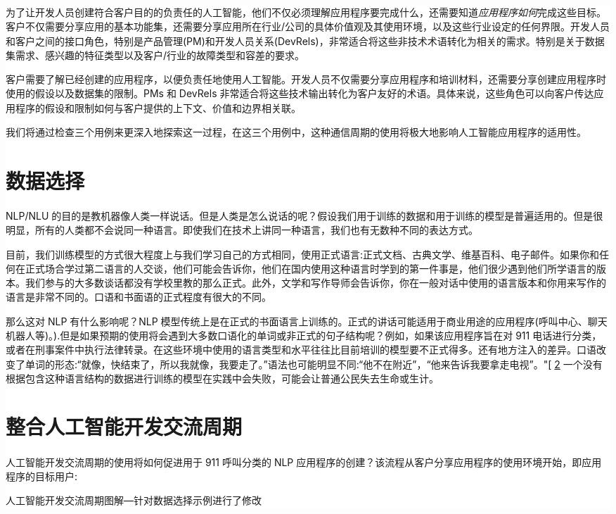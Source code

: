 为了让开发人员创建符合客户目的的负责任的人工智能，他们不仅必须理解应用程序要完成什么，还需要知道*应用程序如何*完成这些目标。客户不仅需要分享应用的基本功能集，还需要分享应用所在行业/公司的具体价值观及其使用环境，以及这些行业设定的任何界限。开发人员和客户之间的接口角色，特别是产品管理(PM)和开发人员关系(DevRels)，非常适合将这些非技术术语转化为相关的需求。特别是关于数据集需求、感兴趣的特征类型以及客户/行业的故障类型和容差的要求。

客户需要了解已经创建的应用程序，以便负责任地使用人工智能。开发人员不仅需要分享应用程序和培训材料，还需要分享创建应用程序时使用的假设以及数据集的限制。PMs 和 DevRels 非常适合将这些技术输出转化为客户友好的术语。具体来说，这些角色可以向客户传达应用程序的假设和限制如何与客户提供的上下文、价值和边界相关联。

我们将通过检查三个用例来更深入地探索这一过程，在这三个用例中，这种通信周期的使用将极大地影响人工智能应用程序的适用性。

# 数据选择

NLP/NLU 的目的是教机器像人类一样说话。但是人类是怎么说话的呢？假设我们用于训练的数据和用于训练的模型是普遍适用的。但是很明显，所有的人类都不会说同一种语言。即使我们在技术上讲同一种语言，我们也有无数种不同的表达方式。

目前，我们训练模型的方式很大程度上与我们学习自己的方式相同，使用正式语言:正式文档、古典文学、维基百科、电子邮件。如果你和任何在正式场合学过第二语言的人交谈，他们可能会告诉你，他们在国内使用这种语言时学到的第一件事是，他们很少遇到他们所学语言的版本。我们参与的大多数谈话都没有学校里教的那么正式。此外，文学和写作导师会告诉你，你在一般对话中使用的语言版本和你用来写作的语言是非常不同的。口语和书面语的正式程度有很大的不同。

那么这对 NLP 有什么影响呢？NLP 模型传统上是在正式的书面语言上训练的。正式的讲话可能适用于商业用途的应用程序(呼叫中心、聊天机器人等)。).但是如果预期的使用将会遇到大多数口语化的单词或非正式的句子结构呢？例如，如果该应用程序旨在对 911 电话进行分类，或者在刑事案件中执行法律转录。在这些环境中使用的语言类型和水平往往比目前培训的模型要不正式得多。还有地方注入的差异。口语改变了单词的形态:“就像，快结束了，所以我就像，我要走了。”语法也可能明显不同:“他不在附近”，“他来告诉我要拿走电视”。"[ [2](https://pdfs.semanticscholar.org/fafe/18a459472c647d882017bab2febf499335c0.pdf) 一个没有根据包含这种语言结构的数据进行训练的模型在实践中会失败，可能会让普通公民失去生命或生计。

# 整合人工智能开发交流周期

人工智能开发交流周期的使用将如何促进用于 911 呼叫分类的 NLP 应用程序的创建？该流程从客户分享应用程序的使用环境开始，即应用程序的目标用户:

人工智能开发交流周期图解—针对数据选择示例进行了修改
